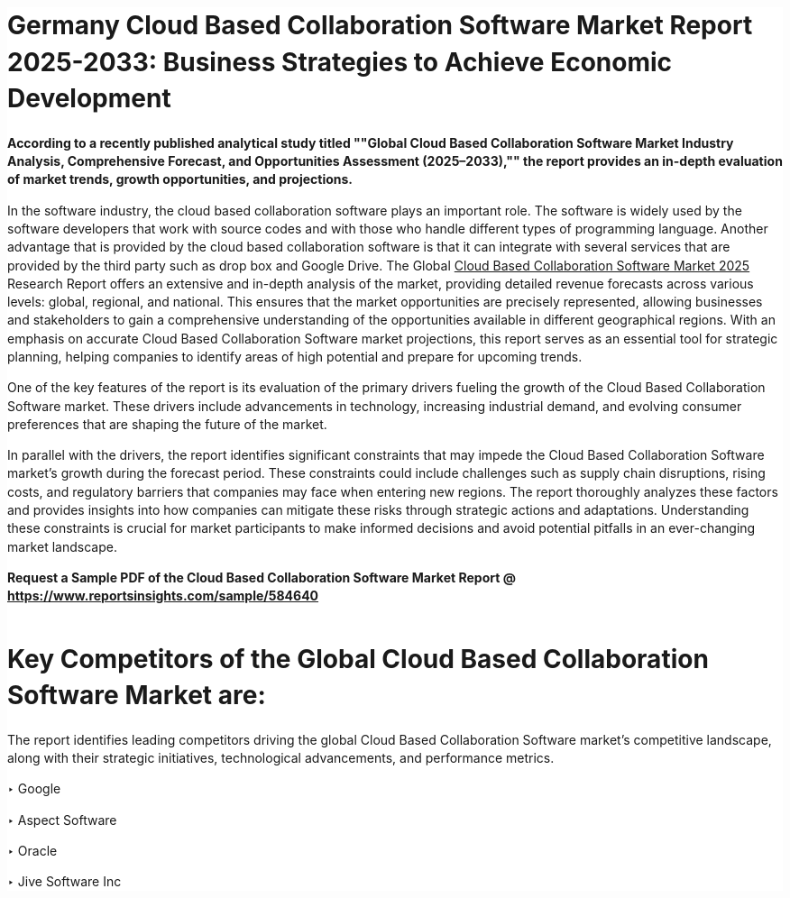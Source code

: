 # Germany Cloud Based Collaboration Software Market Report 2025-2033: Business Strategies to Achieve Economic Development

<strong>According to a recently published analytical study titled ""Global Cloud Based Collaboration Software Market Industry Analysis, Comprehensive Forecast, and Opportunities Assessment (2025–2033),"" the report provides an in-depth evaluation of market trends, growth opportunities, and projections.</strong>

In the software industry, the cloud based collaboration software plays an important role. The software is widely used by the software developers that work with source codes and with those who handle different types of programming language. Another advantage that is provided by the cloud based collaboration software is that it can integrate with several services that are provided by the third party such as drop box and Google Drive. The Global <a href=https://www.reportsinsights.com/sample/584640>Cloud Based Collaboration Software Market 2025 </a> Research Report offers an extensive and in-depth analysis of the market, providing detailed revenue forecasts across various levels: global, regional, and national. This ensures that the market opportunities are precisely represented, allowing businesses and stakeholders to gain a comprehensive understanding of the opportunities available in different geographical regions. With an emphasis on accurate Cloud Based Collaboration Software market projections, this report serves as an essential tool for strategic planning, helping companies to identify areas of high potential and prepare for upcoming trends.

One of the key features of the report is its evaluation of the primary drivers fueling the growth of the Cloud Based Collaboration Software market. These drivers include advancements in technology, increasing industrial demand, and evolving consumer preferences that are shaping the future of the market. 

In parallel with the drivers, the report identifies significant constraints that may impede the Cloud Based Collaboration Software market’s growth during the forecast period. These constraints could include challenges such as supply chain disruptions, rising costs, and regulatory barriers that companies may face when entering new regions. The report thoroughly analyzes these factors and provides insights into how companies can mitigate these risks through strategic actions and adaptations. Understanding these constraints is crucial for market participants to make informed decisions and avoid potential pitfalls in an ever-changing market landscape.

<strong>Request a Sample PDF of the Cloud Based Collaboration Software Market Report </strong><strong>@<a href=https://www.reportsinsights.com/sample/584640> https://www.reportsinsights.com/sample/584640</a></strong></font>

# <strong>Key Competitors of the Global Cloud Based Collaboration Software Market are:</strong>

The report identifies leading competitors driving the global Cloud Based Collaboration Software market’s competitive landscape, along with their strategic initiatives, technological advancements, and performance metrics.

‣ Google

‣ Aspect Software

‣ Oracle

‣ Jive Software Inc

